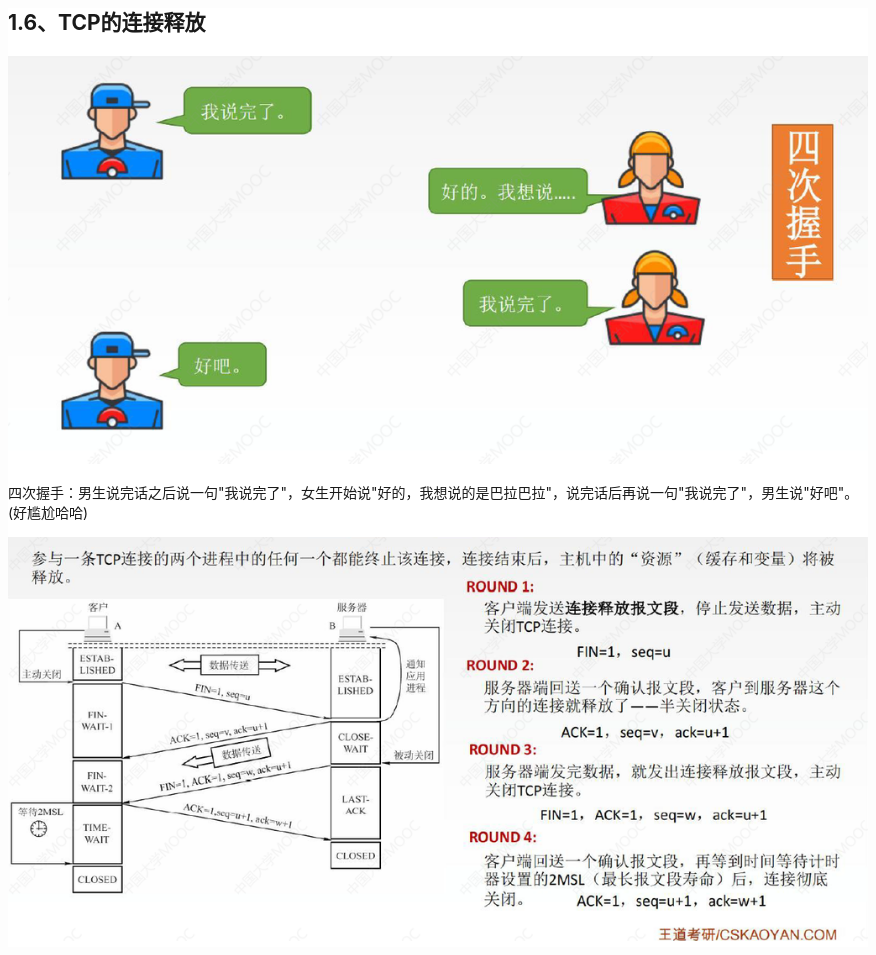 





## 1.6、TCP的连接释放

![](计网第五章.assets/12.png)



四次握手：男生说完话之后说一句"我说完了"，女生开始说"好的，我想说的是巴拉巴拉"，说完话后再说一句"我说完了"，男生说"好吧"。(好尴尬哈哈)

![](计网第五章.assets/13.png)
